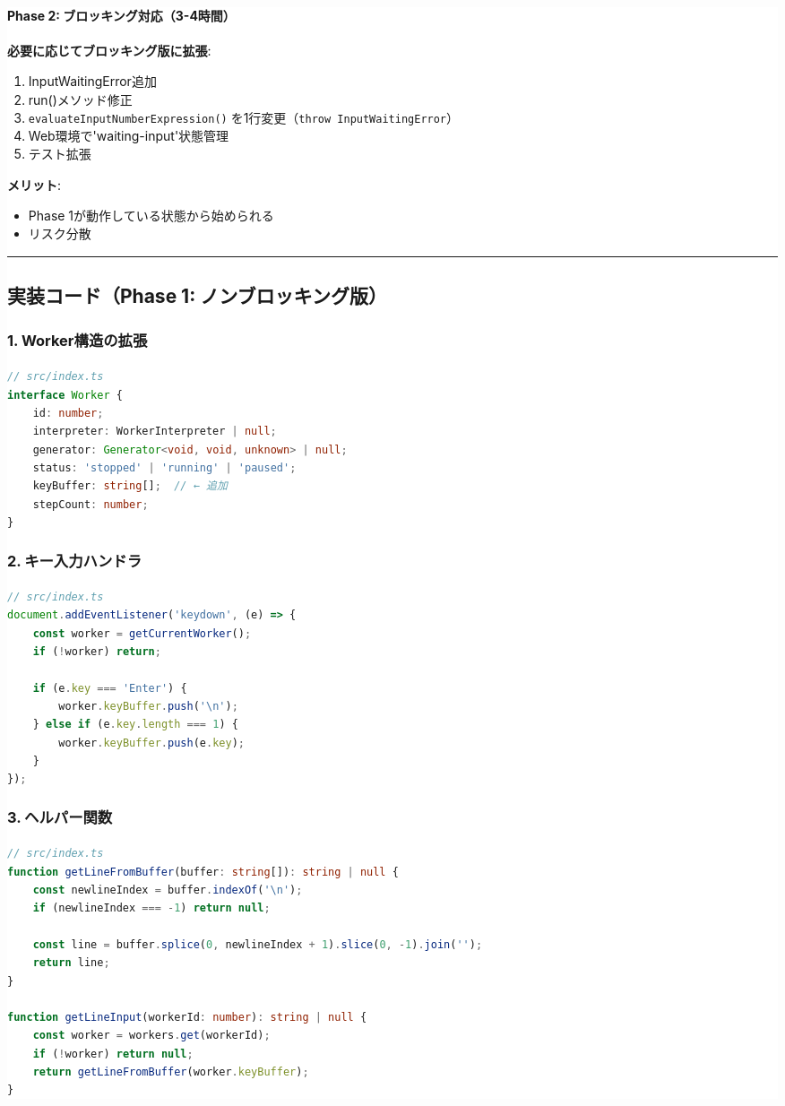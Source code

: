 
#### Phase 2: ブロッキング対応（3-4時間）

**必要に応じてブロッキング版に拡張**:

1. InputWaitingError追加
2. run()メソッド修正
3. `evaluateInputNumberExpression()` を1行変更（`throw InputWaitingError`）
4. Web環境で'waiting-input'状態管理
5. テスト拡張

**メリット**:
- Phase 1が動作している状態から始められる
- リスク分散

---

## 実装コード（Phase 1: ノンブロッキング版）

### 1. Worker構造の拡張

```typescript
// src/index.ts
interface Worker {
    id: number;
    interpreter: WorkerInterpreter | null;
    generator: Generator<void, void, unknown> | null;
    status: 'stopped' | 'running' | 'paused';
    keyBuffer: string[];  // ← 追加
    stepCount: number;
}
```

### 2. キー入力ハンドラ

```typescript
// src/index.ts
document.addEventListener('keydown', (e) => {
    const worker = getCurrentWorker();
    if (!worker) return;
    
    if (e.key === 'Enter') {
        worker.keyBuffer.push('\n');
    } else if (e.key.length === 1) {
        worker.keyBuffer.push(e.key);
    }
});
```

### 3. ヘルパー関数

```typescript
// src/index.ts
function getLineFromBuffer(buffer: string[]): string | null {
    const newlineIndex = buffer.indexOf('\n');
    if (newlineIndex === -1) return null;
    
    const line = buffer.splice(0, newlineIndex + 1).slice(0, -1).join('');
    return line;
}

function getLineInput(workerId: number): string | null {
    const worker = workers.get(workerId);
    if (!worker) return null;
    return getLineFromBuffer(worker.keyBuffer);
}
```